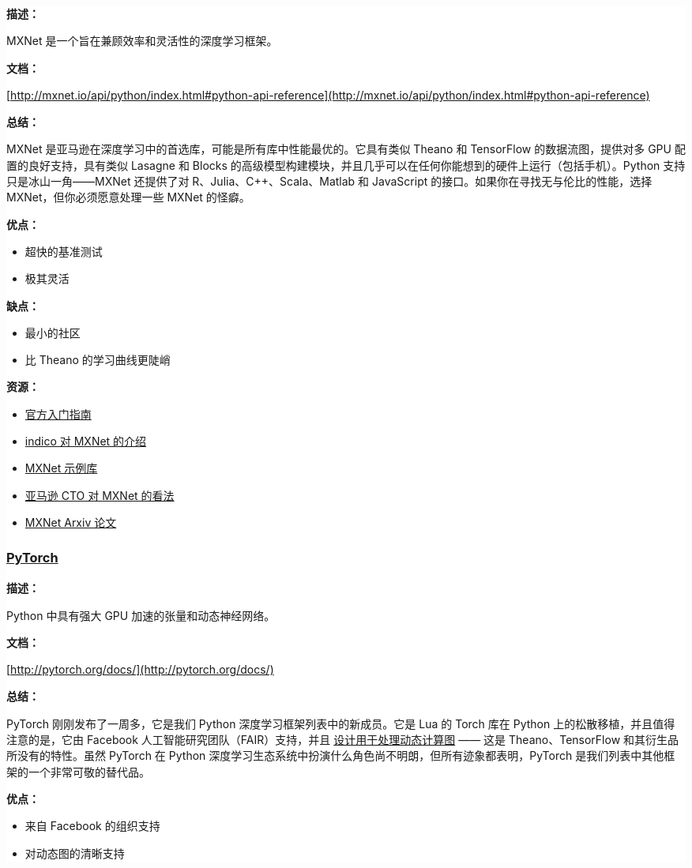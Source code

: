 **描述：**

MXNet 是一个旨在兼顾效率和灵活性的深度学习框架。

**文档：**

[http://mxnet.io/api/python/index.html#python-api-reference](http://mxnet.io/api/python/index.html#python-api-reference)

**总结：**

MXNet 是亚马逊在深度学习中的首选库，可能是所有库中性能最优的。它具有类似 Theano 和 TensorFlow 的数据流图，提供对多 GPU 配置的良好支持，具有类似 Lasagne 和 Blocks 的高级模型构建模块，并且几乎可以在任何你能想到的硬件上运行（包括手机）。Python 支持只是冰山一角——MXNet 还提供了对 R、Julia、C++、Scala、Matlab 和 JavaScript 的接口。如果你在寻找无与伦比的性能，选择 MXNet，但你必须愿意处理一些 MXNet 的怪癖。

**优点：**

+   超快的基准测试

+   极其灵活

**缺点：**

+   最小的社区

+   比 Theano 的学习曲线更陡峭

**资源：**

+   [官方入门指南](http://mxnet.io/get_started/)

+   [indico 对 MXNet 的介绍](https://indico.io/blog/getting-started-with-mxnet/)

+   [MXNet 示例库](https://github.com/dmlc/mxnet/tree/master/example)

+   [亚马逊 CTO 对 MXNet 的看法](http://www.allthingsdistributed.com/2016/11/mxnet-default-framework-deep-learning-aws.html)

+   [MXNet Arxiv 论文](https://arxiv.org/abs/1512.01274)

### [PyTorch](https://github.com/pytorch/pytorch)

**描述：**

Python 中具有强大 GPU 加速的张量和动态神经网络。

**文档：**

[http://pytorch.org/docs/](http://pytorch.org/docs/)

**总结：**

PyTorch 刚刚发布了一周多，它是我们 Python 深度学习框架列表中的新成员。它是 Lua 的 Torch 库在 Python 上的松散移植，并且值得注意的是，它由 Facebook 人工智能研究团队（FAIR）支持，并且 [设计用于处理动态计算图](http://pytorch.org/about/#dynamic-neural-networks-tape-based-autograd) —— 这是 Theano、TensorFlow 和其衍生品所没有的特性。虽然 PyTorch 在 Python 深度学习生态系统中扮演什么角色尚不明朗，但所有迹象都表明，PyTorch 是我们列表中其他框架的一个非常可敬的替代品。

**优点：**

+   来自 Facebook 的组织支持

+   对动态图的清晰支持
